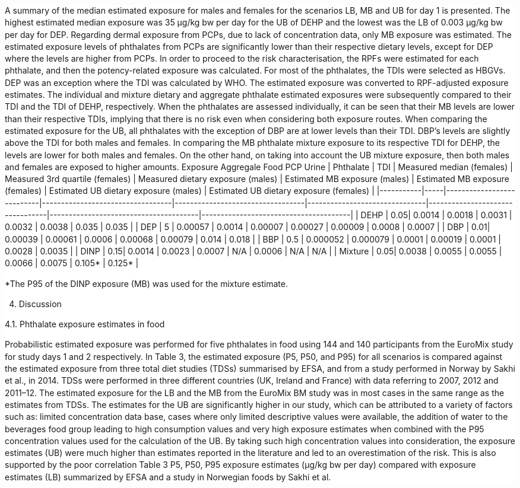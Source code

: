 A summary of the median estimated exposure for males and females for the scenarios LB, MB and UB for day 1 is presented. The highest estimated median exposure was 35 μg/kg bw per day for the UB of DEHP and the lowest was the LB of 0.003 μg/kg bw per day for DEP. Regarding dermal exposure from PCPs, due to lack of concentration data, only MB exposure was estimated. The estimated exposure levels of phthalates from PCPs are significantly lower than their respective dietary levels, except for DEP where the levels are higher from PCPs. In order to proceed to the risk characterisation, the RPFs were estimated for each phthalate, and then the potency-related exposure was calculated. For most of the phthalates, the TDIs were selected as HBGVs. DEP was an exception where the TDI was calculated by WHO. The estimated exposure was converted to RPF-adjusted exposure estimates. The individual and mixture dietary and aggregate phthalate estimated exposures were subsequently compared to their TDI and the TDI of DEHP, respectively. When the phthalates are assessed individually, it can be seen that their MB levels are lower than their respective TDIs, implying that there is no risk even when considering both exposure routes. When comparing the estimated exposure for the UB, all phthalates with the exception of DBP are at lower levels than their TDI. DBP’s levels are slightly above the TDI for both males and females. In comparing the MB phthalate mixture exposure to its respective TDI for DEHP, the levels are lower for both males and females. On the other hand, on taking into account the UB mixture exposure, then both males and females are exposed to higher amounts. Exposure Aggregale Food PCP Urine
| Phthalate | TDI | Measured median (females) | Measured 3rd quartile (females) | Measured dietary exposure (males) | Estimated MB exposure (males) | Estimated MB exposure (females) | Estimated UB dietary exposure (males) | Estimated UB dietary exposure (females) |
|-----------|-----|---------------------------|----------------------------------|----------------------------------|-------------------------------|---------------------------------|---------------------------------------|---------------------------------------|
| DEHP      | 0.05| 0.0014                    | 0.0018                           | 0.0031                           | 0.0032                        | 0.0038                          | 0.035                                 | 0.035                                 |
| DEP       | 5   | 0.00057                   | 0.0014                           | 0.00007                          | 0.00027                       | 0.00009                         | 0.0008                                | 0.0007                                |
| DBP       | 0.01| 0.00039                   | 0.00061                          | 0.0006                           | 0.00068                       | 0.00079                         | 0.014                                 | 0.018                                 |
| BBP       | 0.5 | 0.000052                  | 0.000079                         | 0.0001                           | 0.00019                       | 0.0001                          | 0.0028                                | 0.0035                                |
| DINP      | 0.15| 0.0014                    | 0.0023                           | 0.0007                           | N/A                           | 0.0006                          | N/A                                   | N/A                                   |
| Mixture   | 0.05| 0.0038                    | 0.0055                           | 0.0055                           | 0.0066                        | 0.0075                          | 0.105*                                | 0.125*                                |

*The P95 of the DINP exposure (MB) was used for the mixture estimate.

4. Discussion

4.1. Phthalate exposure estimates in food

Probabilistic estimated exposure was performed for five phthalates in food using 144 and 140 participants from the EuroMix study for study days 1 and 2 respectively. In Table 3, the estimated exposure (P5, P50, and P95) for all scenarios is compared against the estimated exposure from three total diet studies (TDSs) summarised by EFSA, and from a study performed in Norway by Sakhi et al., in 2014. TDSs were performed in three different countries (UK, Ireland and France) with data referring to 2007, 2012 and 2011–12. The estimated exposure for the LB and the MB from the EuroMix BM study was in most cases in the same range as the estimates from TDSs. The estimates for the UB are significantly higher in our study, which can be attributed to a variety of factors such as: limited concentration data base, cases where only limited descriptive values were available, the addition of water to the beverages food group leading to high consumption values and very high exposure estimates when combined with the P95 concentration values used for the calculation of the UB. By taking such high concentration values into consideration, the exposure estimates (UB) were much higher than estimates reported in the literature and led to an overestimation of the risk. This is also supported by the poor correlation Table 3
P5, P50, P95 exposure estimates (μg/kg bw per day) compared with exposure estimates (LB) summarized by EFSA and a study in Norwegian foods by Sakhi et al.
